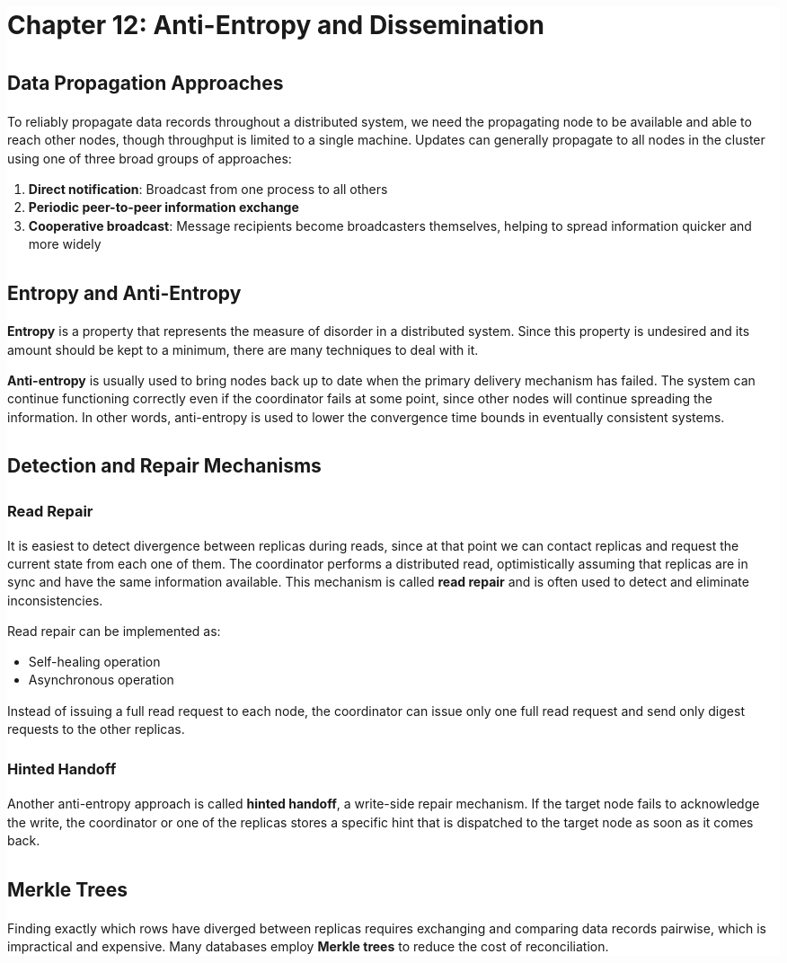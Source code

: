 # Chapter 12: Anti-Entropy and Dissemination

## Data Propagation Approaches

To reliably propagate data records throughout a distributed system, we need the propagating node to be available and able to reach other nodes, though throughput is limited to a single machine. Updates can generally propagate to all nodes in the cluster using one of three broad groups of approaches:

1. **Direct notification**: Broadcast from one process to all others
2. **Periodic peer-to-peer information exchange**
3. **Cooperative broadcast**: Message recipients become broadcasters themselves, helping to spread information quicker and more widely

## Entropy and Anti-Entropy

**Entropy** is a property that represents the measure of disorder in a distributed system. Since this property is undesired and its amount should be kept to a minimum, there are many techniques to deal with it.

**Anti-entropy** is usually used to bring nodes back up to date when the primary delivery mechanism has failed. The system can continue functioning correctly even if the coordinator fails at some point, since other nodes will continue spreading the information. In other words, anti-entropy is used to lower the convergence time bounds in eventually consistent systems.

## Detection and Repair Mechanisms

### Read Repair

It is easiest to detect divergence between replicas during reads, since at that point we can contact replicas and request the current state from each one of them. The coordinator performs a distributed read, optimistically assuming that replicas are in sync and have the same information available. This mechanism is called **read repair** and is often used to detect and eliminate inconsistencies.

Read repair can be implemented as:

- Self-healing operation
- Asynchronous operation

Instead of issuing a full read request to each node, the coordinator can issue only one full read request and send only digest requests to the other replicas.

### Hinted Handoff

Another anti-entropy approach is called **hinted handoff**, a write-side repair mechanism. If the target node fails to acknowledge the write, the coordinator or one of the replicas stores a specific hint that is dispatched to the target node as soon as it comes back.

## Merkle Trees

Finding exactly which rows have diverged between replicas requires exchanging and comparing data records pairwise, which is impractical and expensive. Many databases employ **Merkle trees** to reduce the cost of reconciliation.
